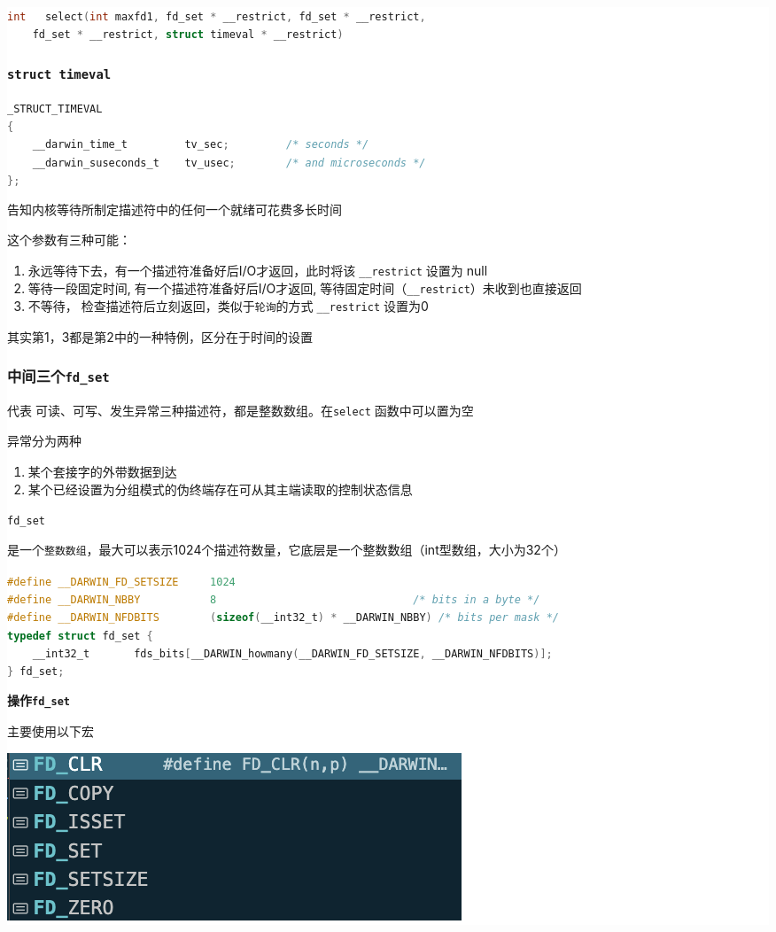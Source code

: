 ```cpp
int   select(int maxfd1, fd_set * __restrict, fd_set * __restrict,
    fd_set * __restrict, struct timeval * __restrict)
```

### `struct timeval`

```cpp
_STRUCT_TIMEVAL
{
	__darwin_time_t         tv_sec;         /* seconds */
	__darwin_suseconds_t    tv_usec;        /* and microseconds */
};
```

告知内核等待所制定描述符中的任何一个就绪可花费多长时间

这个参数有三种可能：

1. 永远等待下去，有一个描述符准备好后I/O才返回，此时将该 `__restrict` 设置为 null
2. 等待一段固定时间, 有一个描述符准备好后I/O才返回, 等待固定时间（`__restrict`）未收到也直接返回
3. 不等待， 检查描述符后立刻返回，类似于`轮询`的方式 `__restrict` 设置为0

其实第1，3都是第2中的一种特例，区分在于时间的设置

### 中间三个`fd_set`

代表 可读、可写、发生异常三种描述符，都是整数数组。在`select` 函数中可以置为空

异常分为两种

1. 某个套接字的外带数据到达
2. 某个已经设置为分组模式的伪终端存在可从其主端读取的控制状态信息

`fd_set`

是一个`整数数组`，最大可以表示1024个描述符数量，它底层是一个整数数组（int型数组，大小为32个）

```cpp
#define __DARWIN_FD_SETSIZE     1024
#define __DARWIN_NBBY           8                               /* bits in a byte */
#define __DARWIN_NFDBITS        (sizeof(__int32_t) * __DARWIN_NBBY) /* bits per mask */
typedef struct fd_set {
	__int32_t       fds_bits[__DARWIN_howmany(__DARWIN_FD_SETSIZE, __DARWIN_NFDBITS)];
} fd_set;
```

**操作`fd_set`**

主要使用以下宏

![Untitled](io复用/Untitled%206.png)
